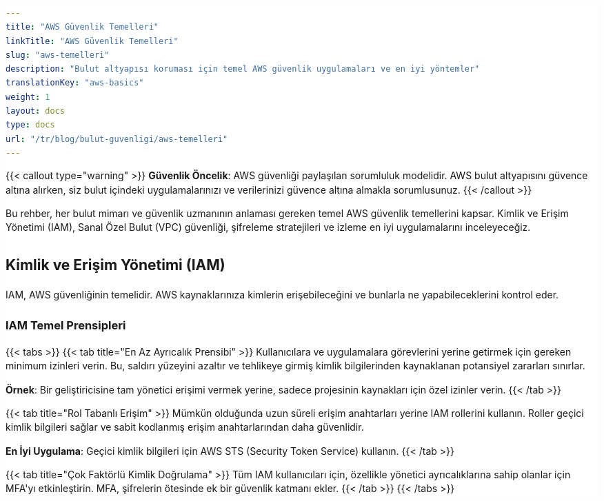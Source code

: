```yaml
---
title: "AWS Güvenlik Temelleri"
linkTitle: "AWS Güvenlik Temelleri"
slug: "aws-temelleri"
description: "Bulut altyapısı koruması için temel AWS güvenlik uygulamaları ve en iyi yöntemler"
translationKey: "aws-basics"
weight: 1
layout: docs
type: docs
url: "/tr/blog/bulut-guvenligi/aws-temelleri"
---
```


{{< callout type="warning" >}}
**Güvenlik Öncelik**: AWS güvenliği paylaşılan sorumluluk modelidir. AWS bulut altyapısını güvence altına alırken, siz bulut içindeki uygulamalarınızı ve verilerinizi güvence altına almakla sorumlusunuz.
{{< /callout >}}

Bu rehber, her bulut mimarı ve güvenlik uzmanının anlaması gereken temel AWS güvenlik temellerini kapsar. Kimlik ve Erişim Yönetimi (IAM), Sanal Özel Bulut (VPC) güvenliği, şifreleme stratejileri ve izleme en iyi uygulamalarını inceleyeceğiz.

## Kimlik ve Erişim Yönetimi (IAM)

IAM, AWS güvenliğinin temelidir. AWS kaynaklarınıza kimlerin erişebileceğini ve bunlarla ne yapabileceklerini kontrol eder.

### IAM Temel Prensipleri

{{< tabs >}}
{{< tab title="En Az Ayrıcalık Prensibi" >}}
Kullanıcılara ve uygulamalara görevlerini yerine getirmek için gereken minimum izinleri verin. Bu, saldırı yüzeyini azaltır ve tehlikeye girmiş kimlik bilgilerinden kaynaklanan potansiyel zararları sınırlar.

**Örnek**: Bir geliştiricisine tam yönetici erişimi vermek yerine, sadece projesinin kaynakları için özel izinler verin.
{{< /tab >}}

{{< tab title="Rol Tabanlı Erişim" >}}
Mümkün olduğunda uzun süreli erişim anahtarları yerine IAM rollerini kullanın. Roller geçici kimlik bilgileri sağlar ve sabit kodlanmış erişim anahtarlarından daha güvenlidir.

**En İyi Uygulama**: Geçici kimlik bilgileri için AWS STS (Security Token Service) kullanın.
{{< /tab >}}

{{< tab title="Çok Faktörlü Kimlik Doğrulama" >}}
Tüm IAM kullanıcıları için, özellikle yönetici ayrıcalıklarına sahip olanlar için MFA'yı etkinleştirin. MFA, şifrelerin ötesinde ek bir güvenlik katmanı ekler.
{{< /tab >}}
{{< /tabs >}}
